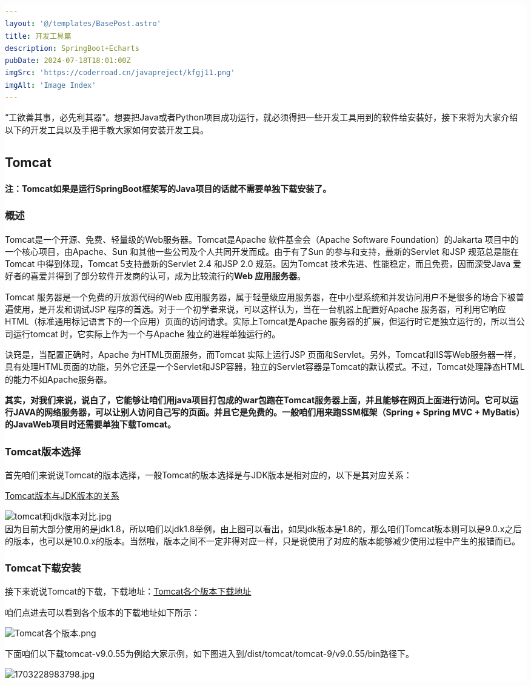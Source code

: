 ```yaml
---
layout: '@/templates/BasePost.astro'
title: 开发工具篇
description: SpringBoot+Echarts
pubDate: 2024-07-18T18:01:00Z
imgSrc: 'https://coderroad.cn/javapreject/kfgj11.png'
imgAlt: 'Image Index'
---
```


<meta name="referrer" content="no-referrer" />



“工欲善其事，必先利其器”。想要把Java或者Python项目成功运行，就必须得把一些开发工具用到的软件给安装好，接下来将为大家介绍以下的开发工具以及手把手教大家如何安装开发工具。

## Tomcat

**注：Tomcat如果是运行SpringBoot框架写的Java项目的话就不需要单独下载安装了。**

### 概述
Tomcat是一个开源、免费、轻量级的Web服务器。Tomcat是Apache 软件基金会（Apache Software Foundation）的Jakarta 项目中的一个核心项目，由Apache、Sun 和其他一些公司及个人共同开发而成。由于有了Sun 的参与和支持，最新的Servlet 和JSP 规范总是能在Tomcat 中得到体现，Tomcat 5支持最新的Servlet 2.4 和JSP 2.0 规范。因为Tomcat 技术先进、性能稳定，而且免费，因而深受Java 爱好者的喜爱并得到了部分软件开发商的认可，成为比较流行的**Web 应用服务器**。

Tomcat 服务器是一个免费的开放源代码的Web 应用服务器，属于轻量级应用服务器，在中小型系统和并发访问用户不是很多的场合下被普遍使用，是开发和调试JSP 程序的首选。对于一个初学者来说，可以这样认为，当在一台机器上配置好Apache 服务器，可利用它响应HTML（标准通用标记语言下的一个应用）页面的访问请求。实际上Tomcat是Apache 服务器的扩展，但运行时它是独立运行的，所以当公司运行tomcat 时，它实际上作为一个与Apache 独立的进程单独运行的。

诀窍是，当配置正确时，Apache 为HTML页面服务，而Tomcat 实际上运行JSP 页面和Servlet。另外，Tomcat和IIS等Web服务器一样，具有处理HTML页面的功能，另外它还是一个Servlet和JSP容器，独立的Servlet容器是Tomcat的默认模式。不过，Tomcat处理静态HTML的能力不如Apache服务器。

**其实，对我们来说，说白了，它能够让咱们用java项目打包成的war包跑在Tomcat服务器上面，并且能够在网页上面进行访问。它可以运行JAVA的网络服务器，可以让别人访问自己写的页面。并且它是免费的。一般咱们用来跑SSM框架（Spring + Spring MVC + MyBatis）的JavaWeb项目时还需要单独下载Tomcat。**

### Tomcat版本选择

首先咱们来说说Tomcat的版本选择，一般Tomcat的版本选择是与JDK版本是相对应的，以下是其对应关系：

[Tomcat版本与JDK版本的关系](https://tomcat.apache.org/whichversion.html)

![tomcat和jdk版本对比.jpg](https://coderroad.cn/javapreject/1703215389923.png)<br />因为目前大部分使用的是jdk1.8，所以咱们以jdk1.8举例，由上图可以看出，如果jdk版本是1.8的，那么咱们Tomcat版本则可以是9.0.x之后的版本，也可以是10.0.x的版本。当然啦，版本之间不一定非得对应一样，只是说使用了对应的版本能够减少使用过程中产生的报错而已。


### Tomcat下载安装

接下来说说Tomcat的下载，下载地址：[Tomcat各个版本下载地址](https://archive.apache.org/dist/tomcat/)

咱们点进去可以看到各个版本的下载地址如下所示：

![Tomcat各个版本.png](https://coderroad.cn/javapreject/1720217515158.png)

下面咱们以下载tomcat-v9.0.55为例给大家示例，如下图进入到/dist/tomcat/tomcat-9/v9.0.55/bin路径下。

![1703228983798.jpg](https://coderroad.cn/javapreject/1703228983798.png)
